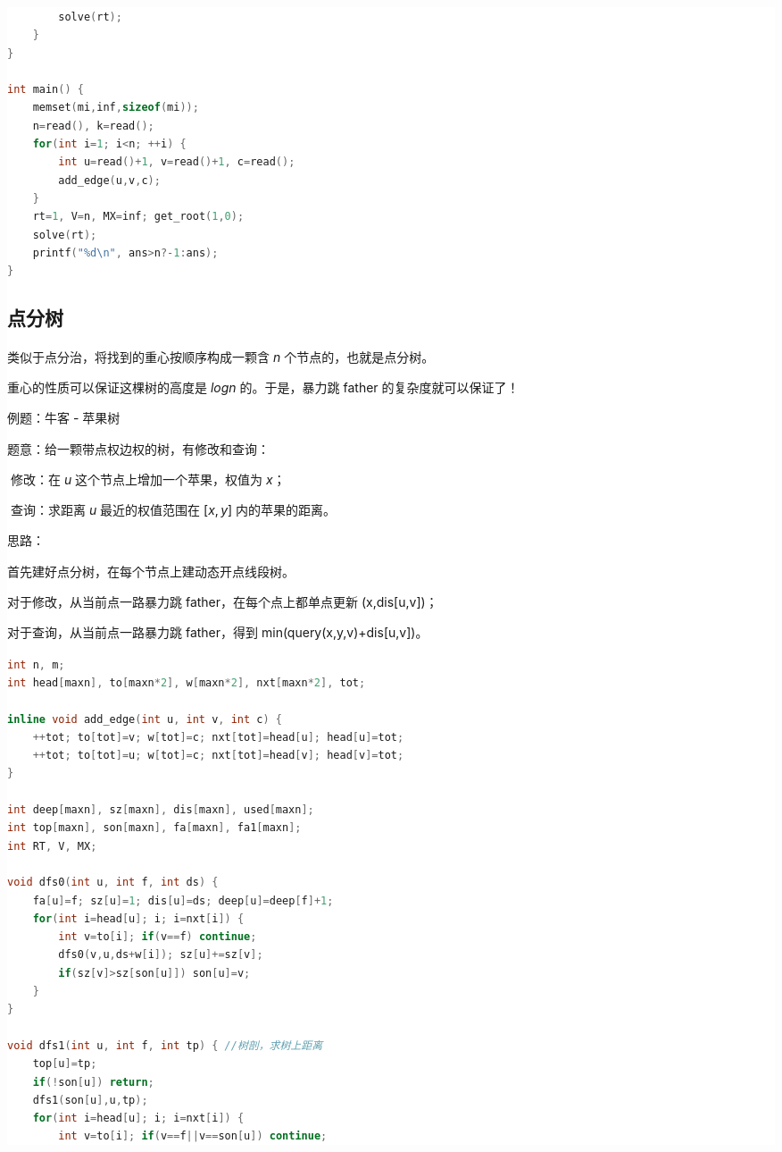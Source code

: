 ```cpp
        solve(rt);
    }
}

int main() {
    memset(mi,inf,sizeof(mi));
    n=read(), k=read();
    for(int i=1; i<n; ++i) {
        int u=read()+1, v=read()+1, c=read();
        add_edge(u,v,c);
    }
    rt=1, V=n, MX=inf; get_root(1,0);
    solve(rt);
    printf("%d\n", ans>n?-1:ans);
}
```

## 点分树

类似于点分治，将找到的重心按顺序构成一颗含 $n$ 个节点的，也就是点分树。

重心的性质可以保证这棵树的高度是 $logn$ 的。于是，暴力跳 father 的复杂度就可以保证了！

例题：牛客 - 苹果树

题意：给一颗带点权边权的树，有修改和查询：

​		修改：在 $u$ 这个节点上增加一个苹果，权值为 $x$；

​		查询：求距离 $u$ 最近的权值范围在 $[x,y]$ 内的苹果的距离。

思路：

首先建好点分树，在每个节点上建动态开点线段树。

对于修改，从当前点一路暴力跳 father，在每个点上都单点更新 (x,dis[u,v])；

对于查询，从当前点一路暴力跳 father，得到 min(query(x,y,v)+dis[u,v])。

```cpp
int n, m;
int head[maxn], to[maxn*2], w[maxn*2], nxt[maxn*2], tot;

inline void add_edge(int u, int v, int c) {
    ++tot; to[tot]=v; w[tot]=c; nxt[tot]=head[u]; head[u]=tot;
    ++tot; to[tot]=u; w[tot]=c; nxt[tot]=head[v]; head[v]=tot;
}

int deep[maxn], sz[maxn], dis[maxn], used[maxn];
int top[maxn], son[maxn], fa[maxn], fa1[maxn];
int RT, V, MX;

void dfs0(int u, int f, int ds) {
    fa[u]=f; sz[u]=1; dis[u]=ds; deep[u]=deep[f]+1;
    for(int i=head[u]; i; i=nxt[i]) {
        int v=to[i]; if(v==f) continue;
        dfs0(v,u,ds+w[i]); sz[u]+=sz[v];
        if(sz[v]>sz[son[u]]) son[u]=v;
    }
}

void dfs1(int u, int f, int tp) { //树剖，求树上距离
    top[u]=tp;
    if(!son[u]) return;
    dfs1(son[u],u,tp);
    for(int i=head[u]; i; i=nxt[i]) {
        int v=to[i]; if(v==f||v==son[u]) continue;
```